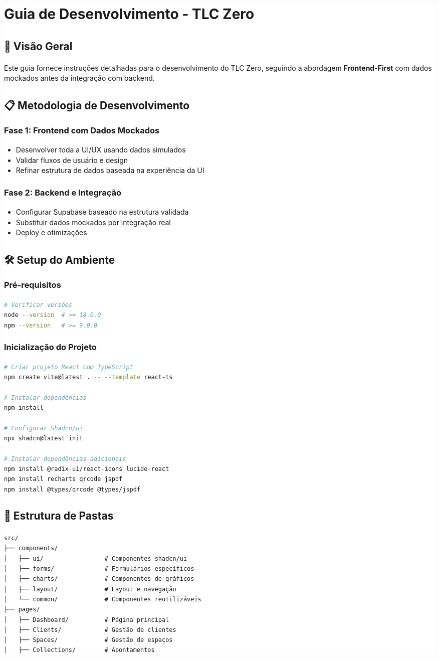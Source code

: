 # Guia de Desenvolvimento - TLC Zero

## 🎯 Visão Geral

Este guia fornece instruções detalhadas para o desenvolvimento do TLC Zero, seguindo a abordagem **Frontend-First** com dados mockados antes da integração com backend.

## 📋 Metodologia de Desenvolvimento

### Fase 1: Frontend com Dados Mockados
- Desenvolver toda a UI/UX usando dados simulados
- Validar fluxos de usuário e design
- Refinar estrutura de dados baseada na experiência da UI

### Fase 2: Backend e Integração
- Configurar Supabase baseado na estrutura validada
- Substituir dados mockados por integração real
- Deploy e otimizações

## 🛠️ Setup do Ambiente

### Pré-requisitos
```bash
# Verificar versões
node --version  # >= 18.0.0
npm --version   # >= 9.0.0
```

### Inicialização do Projeto
```bash
# Criar projeto React com TypeScript
npm create vite@latest . -- --template react-ts

# Instalar dependências
npm install

# Configurar Shadcn/ui
npx shadcn@latest init

# Instalar dependências adicionais
npm install @radix-ui/react-icons lucide-react
npm install recharts qrcode jspdf
npm install @types/qrcode @types/jspdf
```

## 📁 Estrutura de Pastas

```
src/
├── components/
│   ├── ui/                 # Componentes shadcn/ui
│   ├── forms/              # Formulários específicos
│   ├── charts/             # Componentes de gráficos
│   ├── layout/             # Layout e navegação
│   └── common/             # Componentes reutilizáveis
├── pages/
│   ├── Dashboard/          # Página principal
│   ├── Clients/            # Gestão de clientes
│   ├── Spaces/             # Gestão de espaços
│   ├── Collections/        # Apontamentos
```